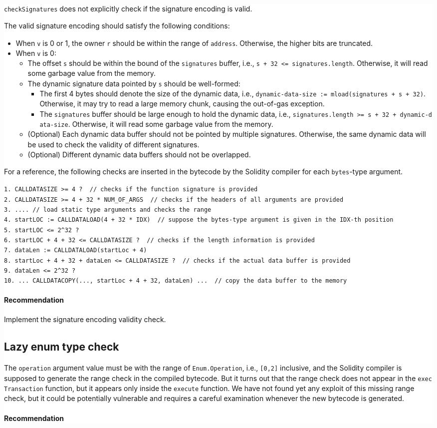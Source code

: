 `checkSignatures` does not explicitly check if the signature encoding is valid.

The valid signature encoding should satisfy the following conditions:

- When `v` is 0 or 1, the owner `r` should be within the range of `address`. Otherwise, the higher bits are truncated.
- When `v` is 0:
  - The offset `s` should be within the bound of the `signatures` buffer, i.e., `s + 32 <= signatures.length`. Otherwise, it will read some garbage value from the memory.
  - The dynamic signature data pointed by `s` should be well-formed:
    - The first 4 bytes should denote the size of the dynamic data, i.e., `dynamic-data-size := mload(signatures + s + 32)`.  Otherwise, it may try to read a large memory chunk, causing the out-of-gas exception.
    - The `signatures` buffer should be large enough to hold the dynamic data, i.e., `signatures.length >= s + 32 + dynamic-data-size`.  Otherwise, it will read some garbage value from the memory.
  - (Optional) Each dynamic data buffer should not be pointed by multiple signatures. Otherwise, the same dynamic data will be used to check the validity of different signatures.
  - (Optional) Different dynamic data buffers should not be overlapped.



For a reference, the following checks are inserted in the bytecode by the Solidity compiler for each `bytes`-type argument.


```
1. CALLDATASIZE >= 4 ?  // checks if the function signature is provided
2. CALLDATASIZE >= 4 + 32 * NUM_OF_ARGS  // checks if the headers of all arguments are provided
3. .... // load static type arguments and checks the range
4. startLOC := CALLDATALOAD(4 + 32 * IDX)  // suppose the bytes-type argument is given in the IDX-th position
5. startLOC <= 2^32 ?
6. startLOC + 4 + 32 <= CALLDATASIZE ?  // checks if the length information is provided
7. dataLen := CALLDATALOAD(startLoc + 4)
8. startLoc + 4 + 32 + dataLen <= CALLDATASIZE ?  // checks if the actual data buffer is provided
9. dataLen <= 2^32 ?
10. ... CALLDATACOPY(..., startLoc + 4 + 32, dataLen) ...  // copy the data buffer to the memory
```


#### Recommendation

Implement the signature encoding validity check.




## Lazy enum type check

The `operation` argument value must be with the range of `Enum.Operation`, i.e., `[0,2]` inclusive, and the Solidity compiler is supposed to generate the range check in the compiled bytecode.  But it turns out that the range check does not appear in the `execTransaction` function, but it appears only inside the `execute` function.  We have not found yet any exploit of this missing range check, but it could be potentially vulnerable and requires a careful examination whenever the new bytecode is generated.

#### Recommendation


[current max block gas limit]: <https://etherscan.io/blocks>